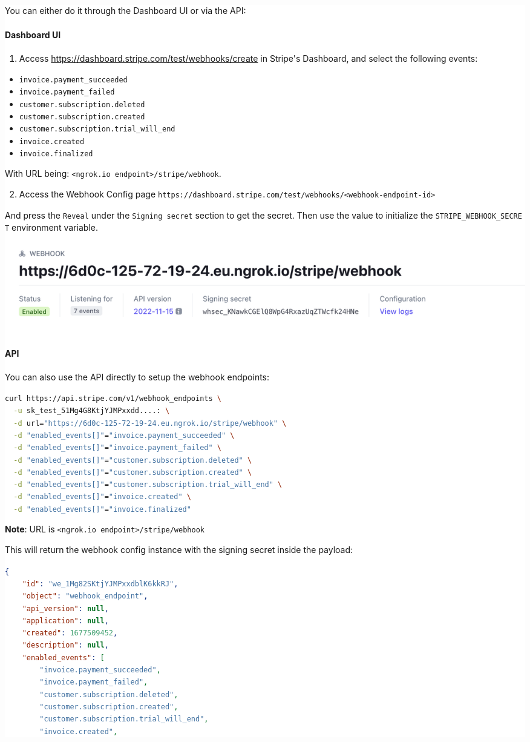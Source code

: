 You can either do it through the Dashboard UI or via the API:

#### Dashboard UI

1. Access https://dashboard.stripe.com/test/webhooks/create in Stripe's Dashboard, and select the following events:

- `invoice.payment_succeeded`
- `invoice.payment_failed`
- `customer.subscription.deleted`
- `customer.subscription.created`
- `customer.subscription.trial_will_end`
- `invoice.created`
- `invoice.finalized`

With URL being: `<ngrok.io endpoint>/stripe/webhook`.

2. Access the Webhook Config page `https://dashboard.stripe.com/test/webhooks/<webhook-endpoint-id>`

And press the `Reveal` under the `Signing secret` section to get the secret. Then use the value to initialize the `STRIPE_WEBHOOK_SECRET` environment variable.

![Stripe dashboard webhook endpoint settings UI](./images/stripe-webhook.png)

#### API

You can also use the API directly to setup the webhook endpoints:

```bash
curl https://api.stripe.com/v1/webhook_endpoints \
  -u sk_test_51Mg4G8KtjYJMPxxdd....: \
  -d url="https://6d0c-125-72-19-24.eu.ngrok.io/stripe/webhook" \
  -d "enabled_events[]"="invoice.payment_succeeded" \
  -d "enabled_events[]"="invoice.payment_failed" \
  -d "enabled_events[]"="customer.subscription.deleted" \
  -d "enabled_events[]"="customer.subscription.created" \
  -d "enabled_events[]"="customer.subscription.trial_will_end" \
  -d "enabled_events[]"="invoice.created" \
  -d "enabled_events[]"="invoice.finalized"
```

**Note**: URL is `<ngrok.io endpoint>/stripe/webhook`

This will return the webhook config instance with the signing secret inside the payload:

```json
{
	"id": "we_1Mg82SKtjYJMPxxdblK6kkRJ",
	"object": "webhook_endpoint",
	"api_version": null,
	"application": null,
	"created": 1677509452,
	"description": null,
	"enabled_events": [
		"invoice.payment_succeeded",
		"invoice.payment_failed",
		"customer.subscription.deleted",
		"customer.subscription.created",
		"customer.subscription.trial_will_end",
		"invoice.created",
```